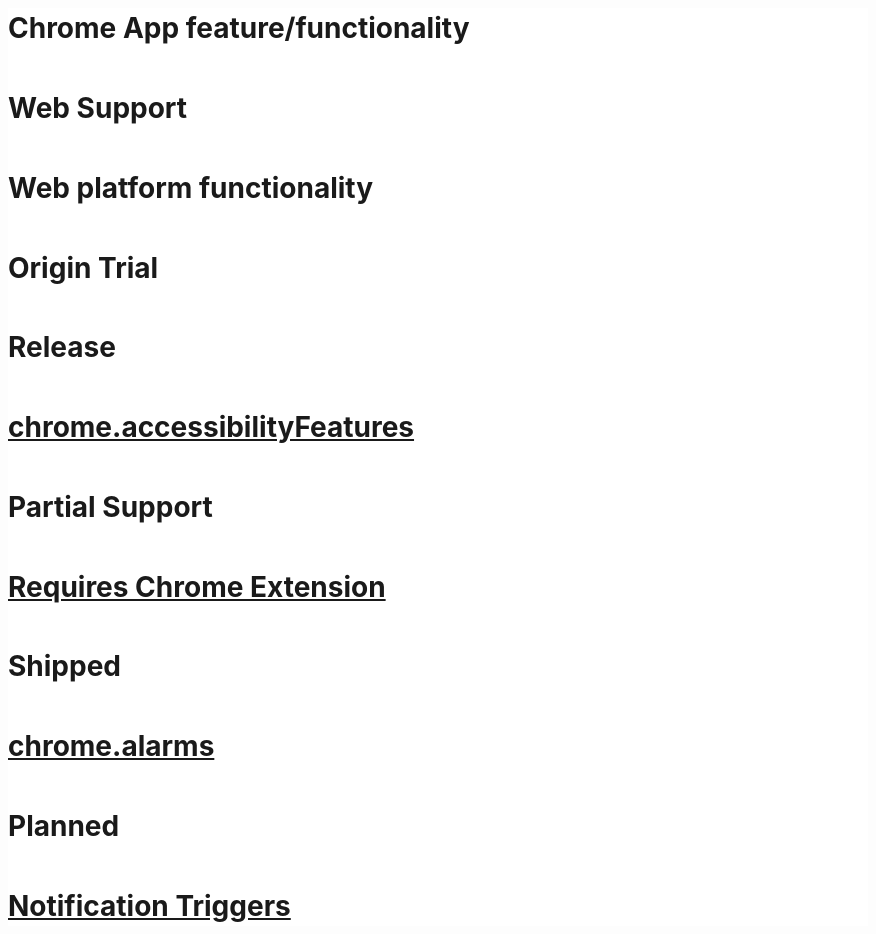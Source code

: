 # **<td>Chrome App feature/functionality</td>**

# **<td>Web Support</td>**

# **<td>Web platform functionality</td>**

# **<td>Origin Trial</td>**

# **<td>Release</td>**

# **</tr>**
# **<tr>**

# **<td><a href="https://developer.chrome.com/apps/accessibilityFeatures">chrome.accessibilityFeatures</a></td>**

# **<td>Partial Support</td>**

# **<td><a href="https://developer.chrome.com/extensions/accessibilityFeatures">Requires Chrome Extension</a></td>**

# **<td>Shipped</td>**

# **</tr>**
# **<tr>**

# **<td><a href="https://developer.chrome.com/apps/alarms">chrome.alarms</a></td>**

# **<td>Planned</td>**

# **<td><a href="https://crbug.com/891339">Notification Triggers</a></td>**
